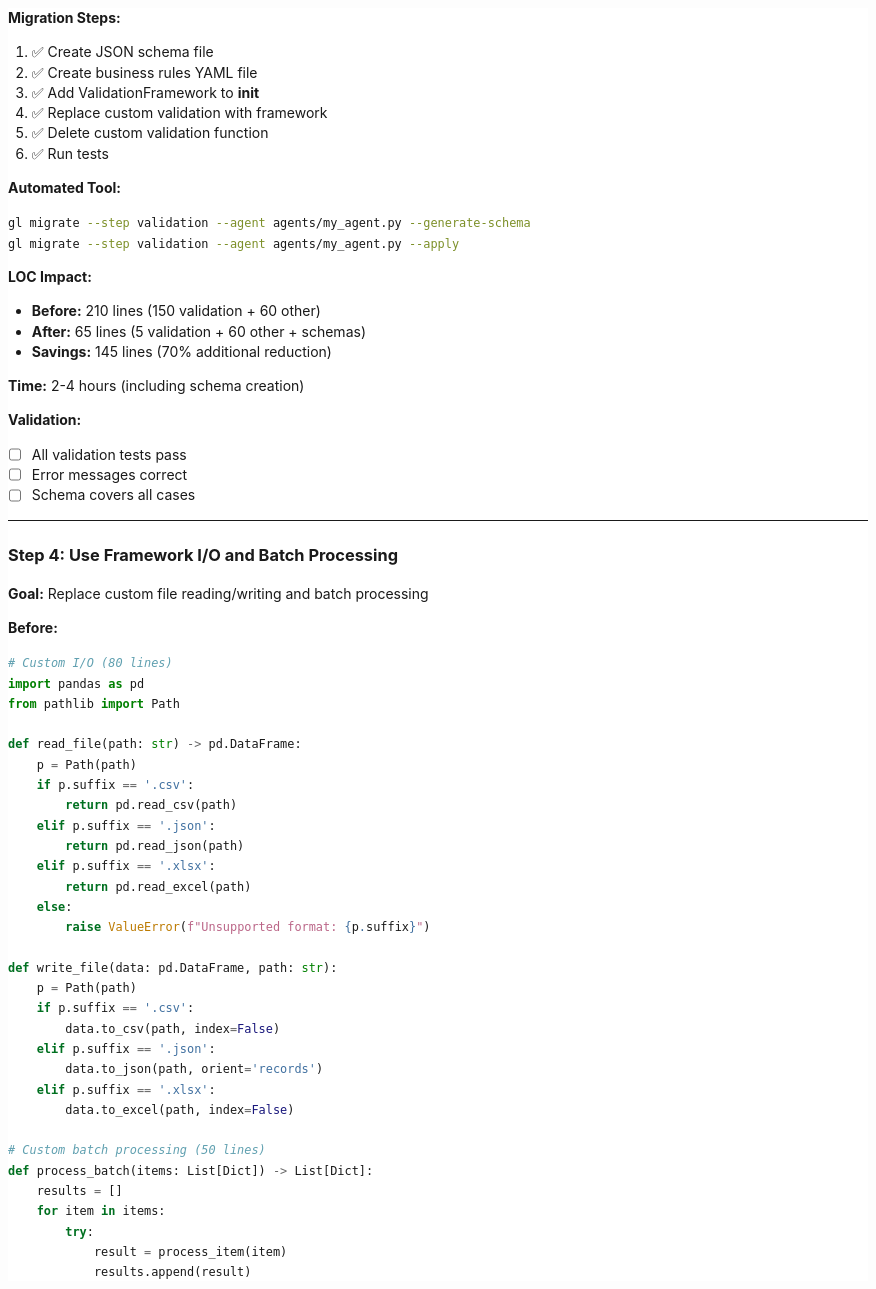 **Migration Steps:**

1. ✅ Create JSON schema file
2. ✅ Create business rules YAML file
3. ✅ Add ValidationFramework to __init__
4. ✅ Replace custom validation with framework
5. ✅ Delete custom validation function
6. ✅ Run tests

**Automated Tool:**

```bash
gl migrate --step validation --agent agents/my_agent.py --generate-schema
gl migrate --step validation --agent agents/my_agent.py --apply
```

**LOC Impact:**
- **Before:** 210 lines (150 validation + 60 other)
- **After:** 65 lines (5 validation + 60 other + schemas)
- **Savings:** 145 lines (70% additional reduction)

**Time:** 2-4 hours (including schema creation)

**Validation:**
- [ ] All validation tests pass
- [ ] Error messages correct
- [ ] Schema covers all cases

---

### **Step 4: Use Framework I/O and Batch Processing**

**Goal:** Replace custom file reading/writing and batch processing

**Before:**

```python
# Custom I/O (80 lines)
import pandas as pd
from pathlib import Path

def read_file(path: str) -> pd.DataFrame:
    p = Path(path)
    if p.suffix == '.csv':
        return pd.read_csv(path)
    elif p.suffix == '.json':
        return pd.read_json(path)
    elif p.suffix == '.xlsx':
        return pd.read_excel(path)
    else:
        raise ValueError(f"Unsupported format: {p.suffix}")

def write_file(data: pd.DataFrame, path: str):
    p = Path(path)
    if p.suffix == '.csv':
        data.to_csv(path, index=False)
    elif p.suffix == '.json':
        data.to_json(path, orient='records')
    elif p.suffix == '.xlsx':
        data.to_excel(path, index=False)

# Custom batch processing (50 lines)
def process_batch(items: List[Dict]) -> List[Dict]:
    results = []
    for item in items:
        try:
            result = process_item(item)
            results.append(result)
```